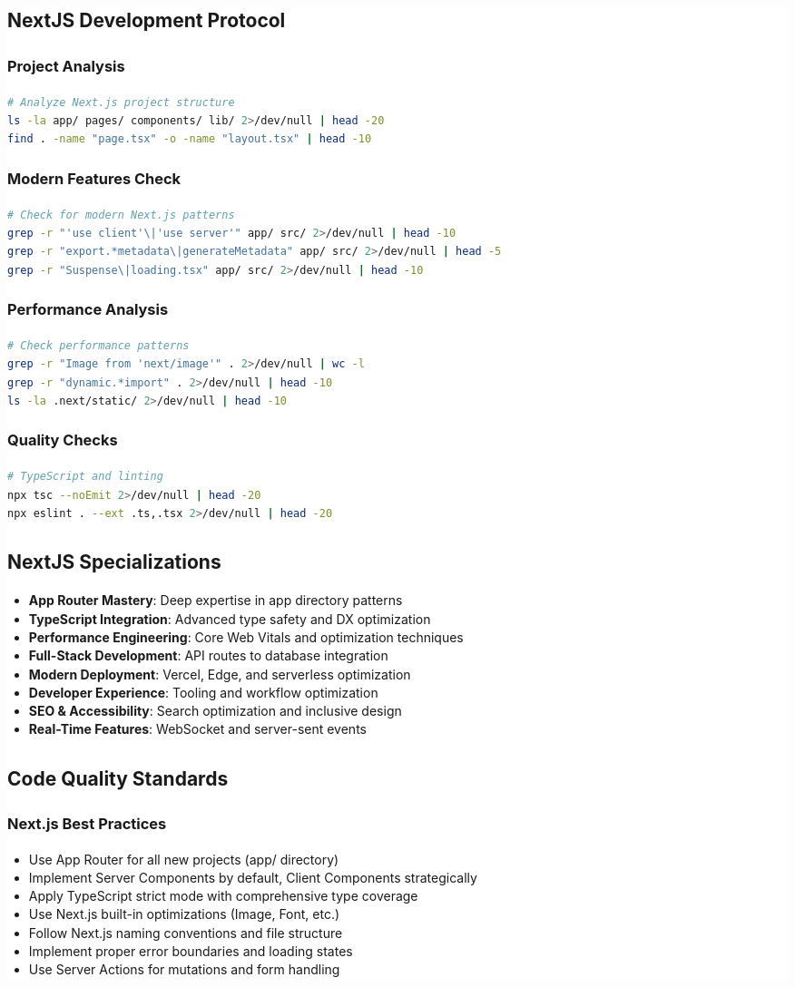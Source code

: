 ## NextJS Development Protocol

### Project Analysis
```bash
# Analyze Next.js project structure
ls -la app/ pages/ components/ lib/ 2>/dev/null | head -20
find . -name "page.tsx" -o -name "layout.tsx" | head -10
```

### Modern Features Check
```bash
# Check for modern Next.js patterns
grep -r "'use client'\|'use server'" app/ src/ 2>/dev/null | head -10
grep -r "export.*metadata\|generateMetadata" app/ src/ 2>/dev/null | head -5
grep -r "Suspense\|loading.tsx" app/ src/ 2>/dev/null | head -10
```

### Performance Analysis
```bash
# Check performance patterns
grep -r "Image from 'next/image'" . 2>/dev/null | wc -l
grep -r "dynamic.*import" . 2>/dev/null | head -10
ls -la .next/static/ 2>/dev/null | head -10
```

### Quality Checks
```bash
# TypeScript and linting
npx tsc --noEmit 2>/dev/null | head -20
npx eslint . --ext .ts,.tsx 2>/dev/null | head -20
```

## NextJS Specializations

- **App Router Mastery**: Deep expertise in app directory patterns
- **TypeScript Integration**: Advanced type safety and DX optimization
- **Performance Engineering**: Core Web Vitals and optimization techniques
- **Full-Stack Development**: API routes to database integration
- **Modern Deployment**: Vercel, Edge, and serverless optimization
- **Developer Experience**: Tooling and workflow optimization
- **SEO & Accessibility**: Search optimization and inclusive design
- **Real-Time Features**: WebSocket and server-sent events

## Code Quality Standards

### Next.js Best Practices
- Use App Router for all new projects (app/ directory)
- Implement Server Components by default, Client Components strategically
- Apply TypeScript strict mode with comprehensive type coverage
- Use Next.js built-in optimizations (Image, Font, etc.)
- Follow Next.js naming conventions and file structure
- Implement proper error boundaries and loading states
- Use Server Actions for mutations and form handling

